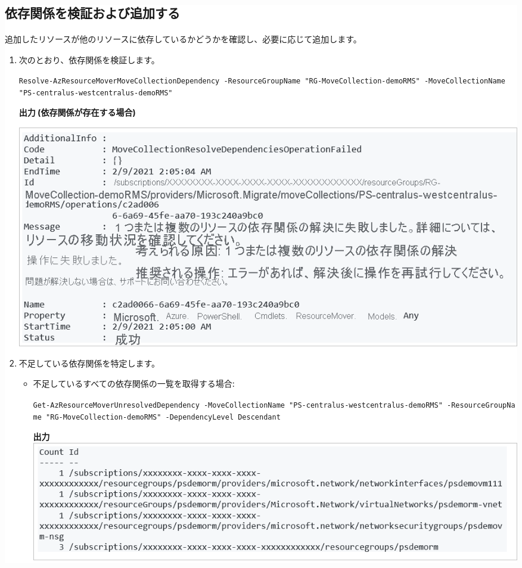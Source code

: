 ## <a name="validate-and-add-dependencies"></a>依存関係を検証および追加する

追加したリソースが他のリソースに依存しているかどうかを確認し、必要に応じて追加します。 

1. 次のとおり、依存関係を検証します。

    ```azurepowershell-interactive
    Resolve-AzResourceMoverMoveCollectionDependency -ResourceGroupName "RG-MoveCollection-demoRMS" -MoveCollectionName "PS-centralus-westcentralus-demoRMS"
    ```
    **出力 (依存関係が存在する場合)**

    ![依存関係を検証した後の出力テキスト](./media/tutorial-move-region-powershell/dependency-output.png)

2. 不足している依存関係を特定します。

    - 不足しているすべての依存関係の一覧を取得する場合:

        ```azurepowershell-interactive
        Get-AzResourceMoverUnresolvedDependency -MoveCollectionName "PS-centralus-westcentralus-demoRMS" -ResourceGroupName "RG-MoveCollection-demoRMS" -DependencyLevel Descendant
        ```
        **出力** ![すべての依存関係の一覧を取得した後の出力テキスト](./media/tutorial-move-region-powershell/dependencies-list.png)  
